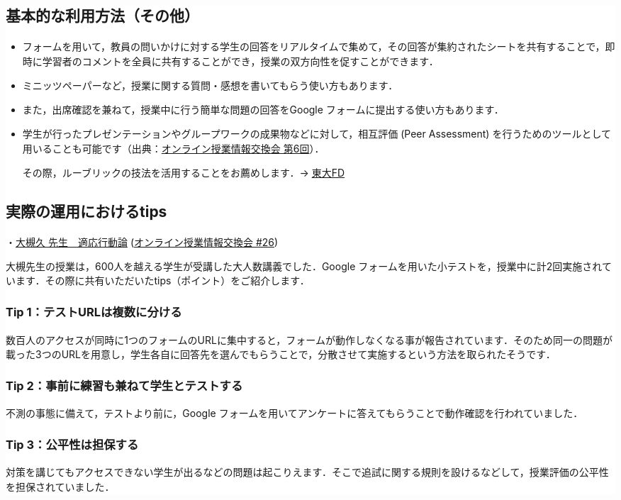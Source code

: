 ## 基本的な利用方法（その他）

* フォームを用いて，教員の問いかけに対する学生の回答をリアルタイムで集めて，その回答が集約されたシートを共有することで，即時に学習者のコメントを全員に共有することができ，授業の双方向性を促すことができます．
* ミニッツペーパーなど，授業に関する質問・感想を書いてもらう使い方もあります．
* また，出席確認を兼ねて，授業中に行う簡単な問題の回答をGoogle フォームに提出する使い方もあります．
* 学生が行ったプレゼンテーションやグループワークの成果物などに対して，相互評価 (Peer Assessment) を行うためのツールとして用いることも可能です（出典：[オンライン授業情報交換会 第6回](/events/luncheon/2020-05-20/)）．

    その際，ルーブリックの技法を活用することをお薦めします．→ [東大FD](https://www.utokyofd.com/en/?mov=kn-40)



## 実際の運用におけるtips

・[大槻久 先生　適応行動論](/good-practice/interview/ohtsuki) ([オンライン授業情報交換会 #26](/events/luncheon/2021-01-15/))

大槻先生の授業は，600人を越える学生が受講した大人数講義でした．Google フォームを用いた小テストを，授業中に計2回実施されています．その際に共有いただいたtips（ポイント）をご紹介します．

### Tip 1：テストURLは複数に分ける

数百人のアクセスが同時に1つのフォームのURLに集中すると，フォームが動作しなくなる事が報告されています．そのため同一の問題が載った3つのURLを用意し，学生各自に回答先を選んでもらうことで，分散させて実施するという方法を取られたそうです．

### Tip 2：事前に練習も兼ねて学生とテストする

不測の事態に備えて，テストより前に，Google フォームを用いてアンケートに答えてもらうことで動作確認を行われていました．

### Tip 3：公平性は担保する

対策を講じてもアクセスできない学生が出るなどの問題は起こりえます．そこで追試に関する規則を設けるなどして，授業評価の公平性を担保されていました．
